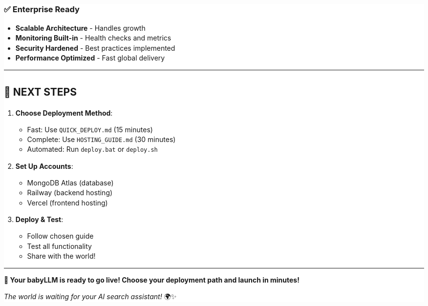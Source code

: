 ### ✅ **Enterprise Ready**
- **Scalable Architecture** - Handles growth
- **Monitoring Built-in** - Health checks and metrics
- **Security Hardened** - Best practices implemented
- **Performance Optimized** - Fast global delivery

---

## 🌟 **NEXT STEPS**

1. **Choose Deployment Method**:
   - Fast: Use `QUICK_DEPLOY.md` (15 minutes)
   - Complete: Use `HOSTING_GUIDE.md` (30 minutes)
   - Automated: Run `deploy.bat` or `deploy.sh`

2. **Set Up Accounts**:
   - MongoDB Atlas (database)
   - Railway (backend hosting)
   - Vercel (frontend hosting)

3. **Deploy & Test**:
   - Follow chosen guide
   - Test all functionality
   - Share with the world!

---

**🚀 Your babyLLM is ready to go live! Choose your deployment path and launch in minutes!**

*The world is waiting for your AI search assistant!* 🌍✨
